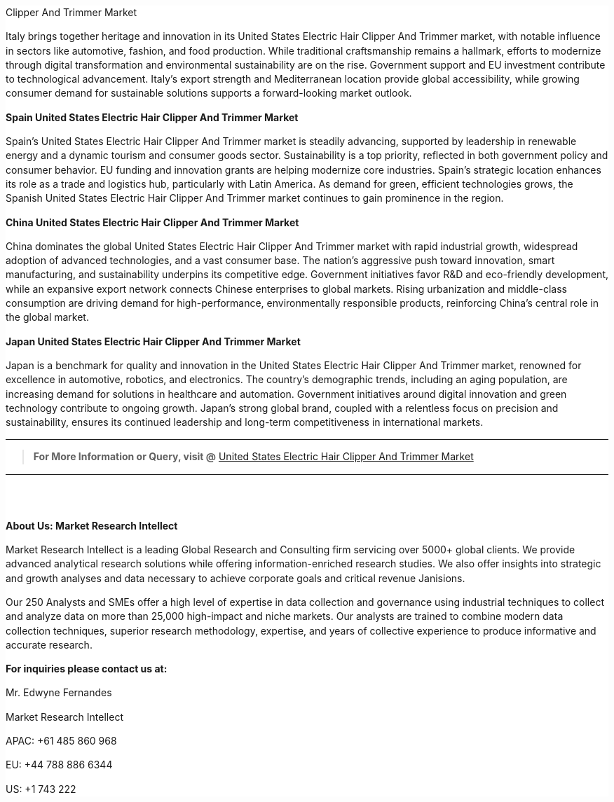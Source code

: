Clipper And Trimmer Market</strong></p><p class="" data-start="3840" data-end="4422">Italy brings together heritage and innovation in its United States Electric Hair Clipper And Trimmer market, with notable influence in sectors like automotive, fashion, and food production. While traditional craftsmanship remains a hallmark, efforts to modernize through digital transformation and environmental sustainability are on the rise. Government support and EU investment contribute to technological advancement. Italy&rsquo;s export strength and Mediterranean location provide global accessibility, while growing consumer demand for sustainable solutions supports a forward-looking market outlook.</p><p class="" data-start="4424" data-end="4975"><strong data-start="4424" data-end="4445">Spain United States Electric Hair Clipper And Trimmer Market</strong></p><p class="" data-start="4424" data-end="4975">Spain&rsquo;s United States Electric Hair Clipper And Trimmer market is steadily advancing, supported by leadership in renewable energy and a dynamic tourism and consumer goods sector. Sustainability is a top priority, reflected in both government policy and consumer behavior. EU funding and innovation grants are helping modernize core industries. Spain&rsquo;s strategic location enhances its role as a trade and logistics hub, particularly with Latin America. As demand for green, efficient technologies grows, the Spanish United States Electric Hair Clipper And Trimmer market continues to gain prominence in the region.</p><p class="" data-start="4977" data-end="5589"><strong data-start="4977" data-end="4998">China United States Electric Hair Clipper And Trimmer Market</strong></p><p class="" data-start="4977" data-end="5589">China dominates the global United States Electric Hair Clipper And Trimmer market with rapid industrial growth, widespread adoption of advanced technologies, and a vast consumer base. The nation&rsquo;s aggressive push toward innovation, smart manufacturing, and sustainability underpins its competitive edge. Government initiatives favor R&amp;D and eco-friendly development, while an expansive export network connects Chinese enterprises to global markets. Rising urbanization and middle-class consumption are driving demand for high-performance, environmentally responsible products, reinforcing China&rsquo;s central role in the global market.</p><p class="" data-start="5591" data-end="6162"><strong data-start="5591" data-end="5612">Japan United States Electric Hair Clipper And Trimmer Market</strong></p><p class="" data-start="5591" data-end="6162">Japan is a benchmark for quality and innovation in the United States Electric Hair Clipper And Trimmer market, renowned for excellence in automotive, robotics, and electronics. The country&rsquo;s demographic trends, including an aging population, are increasing demand for solutions in healthcare and automation. Government initiatives around digital innovation and green technology contribute to ongoing growth. Japan&rsquo;s strong global brand, coupled with a relentless focus on precision and sustainability, ensures its continued leadership and long-term competitiveness in international markets.</p><hr /><blockquote><p><span class="font-[700]"><strong>For More Information or Query, visit&nbsp;@</strong>&nbsp;</span><span class="font-[700]"><a href="https://www.marketresearchintellect.com/product/global-electric-hair-clipper-and-trimmer-market-size-and-forecast/?utm_source=Linkedin&utm_medium=019" target="_blank" data-tracking-control-name="article-ssr-frontend-pulse_little-text-block" data-tracking-will-navigate="" data-test-link="">United States Electric Hair Clipper And Trimmer Market</a></span></p></blockquote><hr /><h3>&nbsp;</h3><p><strong><span class="font-[700]">About Us: Market Research Intellect</span></strong></p><p><span class="">Market Research Intellect is a leading Global Research and Consulting firm servicing over 5000+ global clients. We provide advanced analytical research solutions while offering information-enriched research studies.&nbsp;</span>We also offer insights into strategic and growth analyses and data necessary to achieve corporate goals and critical revenue Janisions.</p><p><span class="">Our 250 Analysts and SMEs offer a high level of expertise in data collection and governance using industrial techniques to collect and analyze data on more than 25,000 high-impact and niche markets. Our analysts are trained to combine modern data collection techniques, superior research methodology, expertise, and years of collective experience to produce informative and accurate research.</span></p><p><strong>For inquiries please contact us at:</strong></p><p>Mr. Edwyne Fernandes</p><p>Market Research Intellect</p><p>APAC: +61 485 860 968</p><p>EU: +44 788 886 6344</p><p>US: +1 743 222